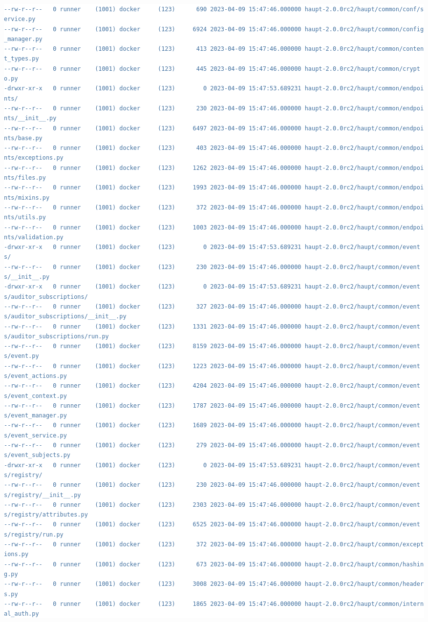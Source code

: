 ```diff
--rw-r--r--   0 runner    (1001) docker     (123)      690 2023-04-09 15:47:46.000000 haupt-2.0.0rc2/haupt/common/conf/service.py
--rw-r--r--   0 runner    (1001) docker     (123)     6924 2023-04-09 15:47:46.000000 haupt-2.0.0rc2/haupt/common/config_manager.py
--rw-r--r--   0 runner    (1001) docker     (123)      413 2023-04-09 15:47:46.000000 haupt-2.0.0rc2/haupt/common/content_types.py
--rw-r--r--   0 runner    (1001) docker     (123)      445 2023-04-09 15:47:46.000000 haupt-2.0.0rc2/haupt/common/crypto.py
-drwxr-xr-x   0 runner    (1001) docker     (123)        0 2023-04-09 15:47:53.689231 haupt-2.0.0rc2/haupt/common/endpoints/
--rw-r--r--   0 runner    (1001) docker     (123)      230 2023-04-09 15:47:46.000000 haupt-2.0.0rc2/haupt/common/endpoints/__init__.py
--rw-r--r--   0 runner    (1001) docker     (123)     6497 2023-04-09 15:47:46.000000 haupt-2.0.0rc2/haupt/common/endpoints/base.py
--rw-r--r--   0 runner    (1001) docker     (123)      403 2023-04-09 15:47:46.000000 haupt-2.0.0rc2/haupt/common/endpoints/exceptions.py
--rw-r--r--   0 runner    (1001) docker     (123)     1262 2023-04-09 15:47:46.000000 haupt-2.0.0rc2/haupt/common/endpoints/files.py
--rw-r--r--   0 runner    (1001) docker     (123)     1993 2023-04-09 15:47:46.000000 haupt-2.0.0rc2/haupt/common/endpoints/mixins.py
--rw-r--r--   0 runner    (1001) docker     (123)      372 2023-04-09 15:47:46.000000 haupt-2.0.0rc2/haupt/common/endpoints/utils.py
--rw-r--r--   0 runner    (1001) docker     (123)     1003 2023-04-09 15:47:46.000000 haupt-2.0.0rc2/haupt/common/endpoints/validation.py
-drwxr-xr-x   0 runner    (1001) docker     (123)        0 2023-04-09 15:47:53.689231 haupt-2.0.0rc2/haupt/common/events/
--rw-r--r--   0 runner    (1001) docker     (123)      230 2023-04-09 15:47:46.000000 haupt-2.0.0rc2/haupt/common/events/__init__.py
-drwxr-xr-x   0 runner    (1001) docker     (123)        0 2023-04-09 15:47:53.689231 haupt-2.0.0rc2/haupt/common/events/auditor_subscriptions/
--rw-r--r--   0 runner    (1001) docker     (123)      327 2023-04-09 15:47:46.000000 haupt-2.0.0rc2/haupt/common/events/auditor_subscriptions/__init__.py
--rw-r--r--   0 runner    (1001) docker     (123)     1331 2023-04-09 15:47:46.000000 haupt-2.0.0rc2/haupt/common/events/auditor_subscriptions/run.py
--rw-r--r--   0 runner    (1001) docker     (123)     8159 2023-04-09 15:47:46.000000 haupt-2.0.0rc2/haupt/common/events/event.py
--rw-r--r--   0 runner    (1001) docker     (123)     1223 2023-04-09 15:47:46.000000 haupt-2.0.0rc2/haupt/common/events/event_actions.py
--rw-r--r--   0 runner    (1001) docker     (123)     4204 2023-04-09 15:47:46.000000 haupt-2.0.0rc2/haupt/common/events/event_context.py
--rw-r--r--   0 runner    (1001) docker     (123)     1787 2023-04-09 15:47:46.000000 haupt-2.0.0rc2/haupt/common/events/event_manager.py
--rw-r--r--   0 runner    (1001) docker     (123)     1689 2023-04-09 15:47:46.000000 haupt-2.0.0rc2/haupt/common/events/event_service.py
--rw-r--r--   0 runner    (1001) docker     (123)      279 2023-04-09 15:47:46.000000 haupt-2.0.0rc2/haupt/common/events/event_subjects.py
-drwxr-xr-x   0 runner    (1001) docker     (123)        0 2023-04-09 15:47:53.689231 haupt-2.0.0rc2/haupt/common/events/registry/
--rw-r--r--   0 runner    (1001) docker     (123)      230 2023-04-09 15:47:46.000000 haupt-2.0.0rc2/haupt/common/events/registry/__init__.py
--rw-r--r--   0 runner    (1001) docker     (123)     2303 2023-04-09 15:47:46.000000 haupt-2.0.0rc2/haupt/common/events/registry/attributes.py
--rw-r--r--   0 runner    (1001) docker     (123)     6525 2023-04-09 15:47:46.000000 haupt-2.0.0rc2/haupt/common/events/registry/run.py
--rw-r--r--   0 runner    (1001) docker     (123)      372 2023-04-09 15:47:46.000000 haupt-2.0.0rc2/haupt/common/exceptions.py
--rw-r--r--   0 runner    (1001) docker     (123)      673 2023-04-09 15:47:46.000000 haupt-2.0.0rc2/haupt/common/hashing.py
--rw-r--r--   0 runner    (1001) docker     (123)     3008 2023-04-09 15:47:46.000000 haupt-2.0.0rc2/haupt/common/headers.py
--rw-r--r--   0 runner    (1001) docker     (123)     1865 2023-04-09 15:47:46.000000 haupt-2.0.0rc2/haupt/common/internal_auth.py
```